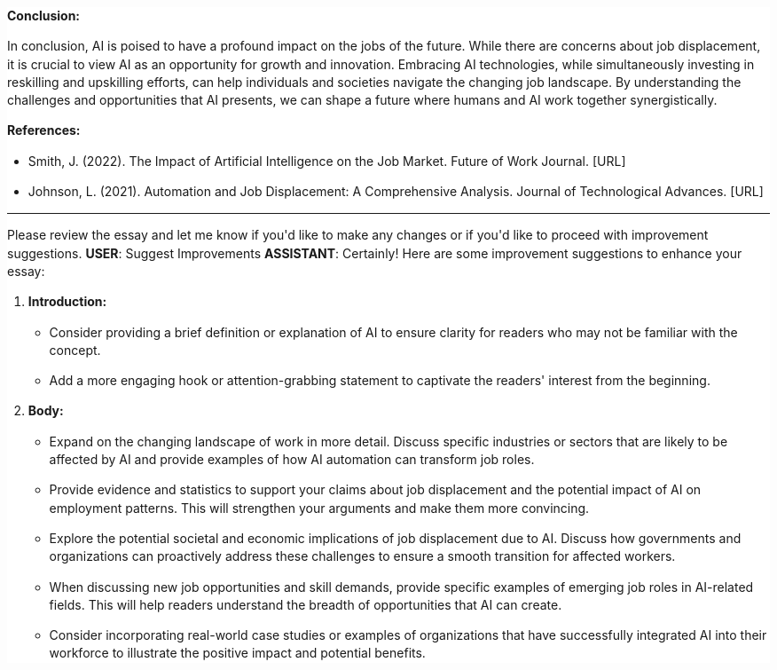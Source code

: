 

**Conclusion:**

In conclusion, AI is poised to have a profound impact on the jobs of the future. While there are concerns about job displacement, it is crucial to view AI as an opportunity for growth and innovation. Embracing AI technologies, while simultaneously investing in reskilling and upskilling efforts, can help individuals and societies navigate the changing job landscape. By understanding the challenges and opportunities that AI presents, we can shape a future where humans and AI work together synergistically.



**References:**

- Smith, J. (2022). The Impact of Artificial Intelligence on the Job Market. Future of Work Journal. [URL]

- Johnson, L. (2021). Automation and Job Displacement: A Comprehensive Analysis. Journal of Technological Advances. [URL]



---



Please review the essay and let me know if you'd like to make any changes or if you'd like to proceed with improvement suggestions.
**USER**: Suggest Improvements
**ASSISTANT**: Certainly! Here are some improvement suggestions to enhance your essay:



1. **Introduction:**

   - Consider providing a brief definition or explanation of AI to ensure clarity for readers who may not be familiar with the concept.

   - Add a more engaging hook or attention-grabbing statement to captivate the readers' interest from the beginning.



2. **Body:**

   - Expand on the changing landscape of work in more detail. Discuss specific industries or sectors that are likely to be affected by AI and provide examples of how AI automation can transform job roles.

   - Provide evidence and statistics to support your claims about job displacement and the potential impact of AI on employment patterns. This will strengthen your arguments and make them more convincing.

   - Explore the potential societal and economic implications of job displacement due to AI. Discuss how governments and organizations can proactively address these challenges to ensure a smooth transition for affected workers.

   - When discussing new job opportunities and skill demands, provide specific examples of emerging job roles in AI-related fields. This will help readers understand the breadth of opportunities that AI can create.

   - Consider incorporating real-world case studies or examples of organizations that have successfully integrated AI into their workforce to illustrate the positive impact and potential benefits.
